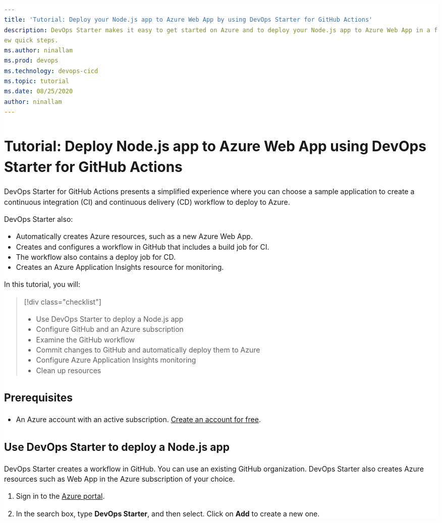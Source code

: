 ```yaml
---
title: 'Tutorial: Deploy your Node.js app to Azure Web App by using DevOps Starter for GitHub Actions'
description: DevOps Starter makes it easy to get started on Azure and to deploy your Node.js app to Azure Web App in a few quick steps.
ms.author: ninallam
ms.prod: devops
ms.technology: devops-cicd
ms.topic: tutorial
ms.date: 08/25/2020
author: ninallam
---
```


# Tutorial: Deploy Node.js app to Azure Web App using DevOps Starter for GitHub Actions

DevOps Starter for GitHub Actions presents a simplified experience where you can choose a sample application to create a continuous integration (CI) and continuous delivery (CD) workflow to deploy to Azure. 

DevOps Starter also:
* Automatically creates Azure resources, such as a new Azure Web App.
* Creates and configures a workflow in GitHub that includes a build job for CI.
* The workflow also contains a deploy job for CD. 
* Creates an Azure Application Insights resource for monitoring.

In this tutorial, you will:

> [!div class="checklist"]
> * Use DevOps Starter to deploy a Node.js app
> * Configure GitHub and an Azure subscription 
> * Examine the GitHub workflow
> * Commit changes to GitHub and automatically deploy them to Azure
> * Configure Azure Application Insights monitoring
> * Clean up resources

## Prerequisites

* An Azure account with an active subscription. [Create an account for free](https://azure.microsoft.com/free/).

## Use DevOps Starter to deploy a Node.js app

DevOps Starter creates a workflow in GitHub. You can use an existing GitHub organization. DevOps Starter also creates Azure resources such as Web App in the Azure subscription of your choice.

1. Sign in to the [Azure portal](https://portal.azure.com).

1. In the search box, type **DevOps Starter**, and then select. Click on **Add** to create a new one.
